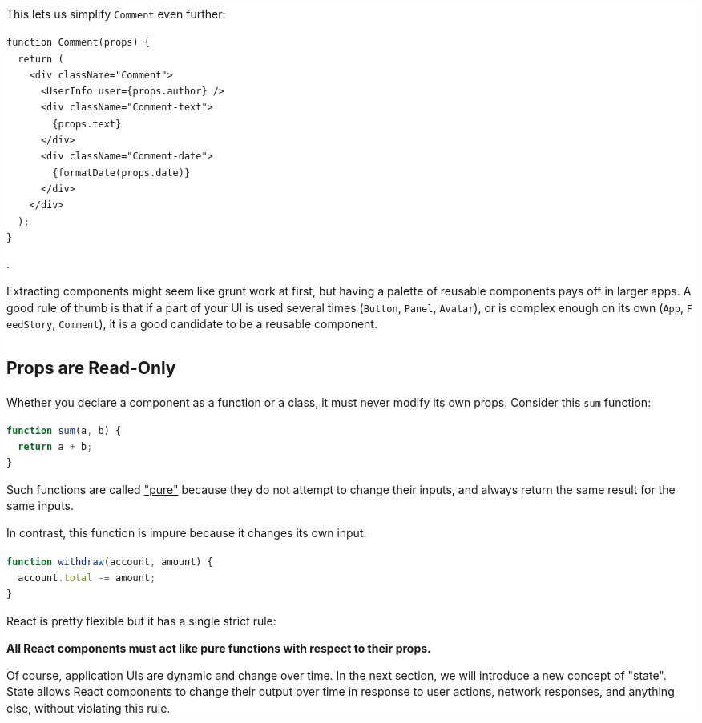 This lets us simplify `Comment` even further:

```js{4}
function Comment(props) {
  return (
    <div className="Comment">
      <UserInfo user={props.author} />
      <div className="Comment-text">
        {props.text}
      </div>
      <div className="Comment-date">
        {formatDate(props.date)}
      </div>
    </div>
  );
}
```

[](codepen://components-and-props/extracting-components-continued).

Extracting components might seem like grunt work at first, but having a palette of reusable components pays off in larger apps. A good rule of thumb is that if a part of your UI is used several times (`Button`, `Panel`, `Avatar`), or is complex enough on its own (`App`, `FeedStory`, `Comment`), it is a good candidate to be a reusable component.

## Props are Read-Only

Whether you declare a component [as a function or a class](#functional-and-class-components), it must never modify its own props. Consider this `sum` function:

```js
function sum(a, b) {
  return a + b;
}
```

Such functions are called ["pure"](https://en.wikipedia.org/wiki/Pure_function) because they do not attempt to change their inputs, and always return the same result for the same inputs.

In contrast, this function is impure because it changes its own input:

```js
function withdraw(account, amount) {
  account.total -= amount;
}
```

React is pretty flexible but it has a single strict rule:

**All React components must act like pure functions with respect to their props.**

Of course, application UIs are dynamic and change over time. In the [next section](/docs/state-and-lifecycle.html), we will introduce a new concept of "state". State allows React components to change their output over time in response to user actions, network responses, and anything else, without violating this rule.
